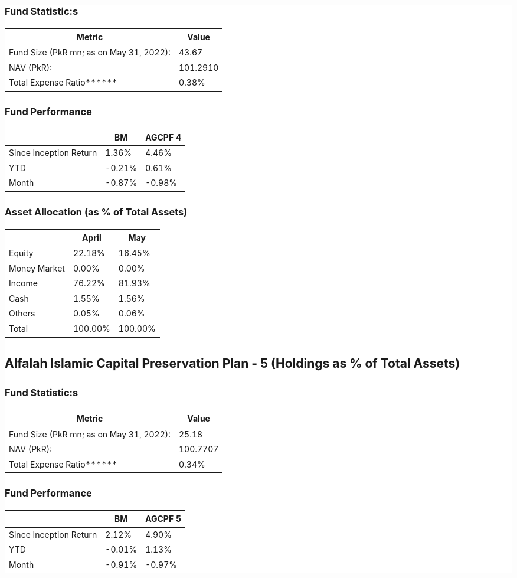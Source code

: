 ### Fund Statistic:s

| Metric                                  | Value    |
| --------------------------------------- | -------- |
| Fund Size (PkR mn; as on May 31, 2022): | 43.67    |
| NAV (PkR):                              | 101.2910 |
| Total Expense Ratio**\*\***             | 0.38%    |

### Fund Performance

|                        | BM     | AGCPF 4 |
| ---------------------- | ------ | ------- |
| Since Inception Return | 1.36%  | 4.46%   |
| YTD                    | -0.21% | 0.61%   |
| Month                  | -0.87% | -0.98%  |

### Asset Allocation (as % of Total Assets)

|              | April   | May     |
| ------------ | ------- | ------- |
| Equity       | 22.18%  | 16.45%  |
| Money Market | 0.00%   | 0.00%   |
| Income       | 76.22%  | 81.93%  |
| Cash         | 1.55%   | 1.56%   |
| Others       | 0.05%   | 0.06%   |
| Total        | 100.00% | 100.00% |

## Alfalah Islamic Capital Preservation Plan - 5 (Holdings as % of Total Assets)

### Fund Statistic:s

| Metric                                  | Value    |
| --------------------------------------- | -------- |
| Fund Size (PkR mn; as on May 31, 2022): | 25.18    |
| NAV (PkR):                              | 100.7707 |
| Total Expense Ratio**\*\***             | 0.34%    |

### Fund Performance

|                        | BM     | AGCPF 5 |
| ---------------------- | ------ | ------- |
| Since Inception Return | 2.12%  | 4.90%   |
| YTD                    | -0.01% | 1.13%   |
| Month                  | -0.91% | -0.97%  |
